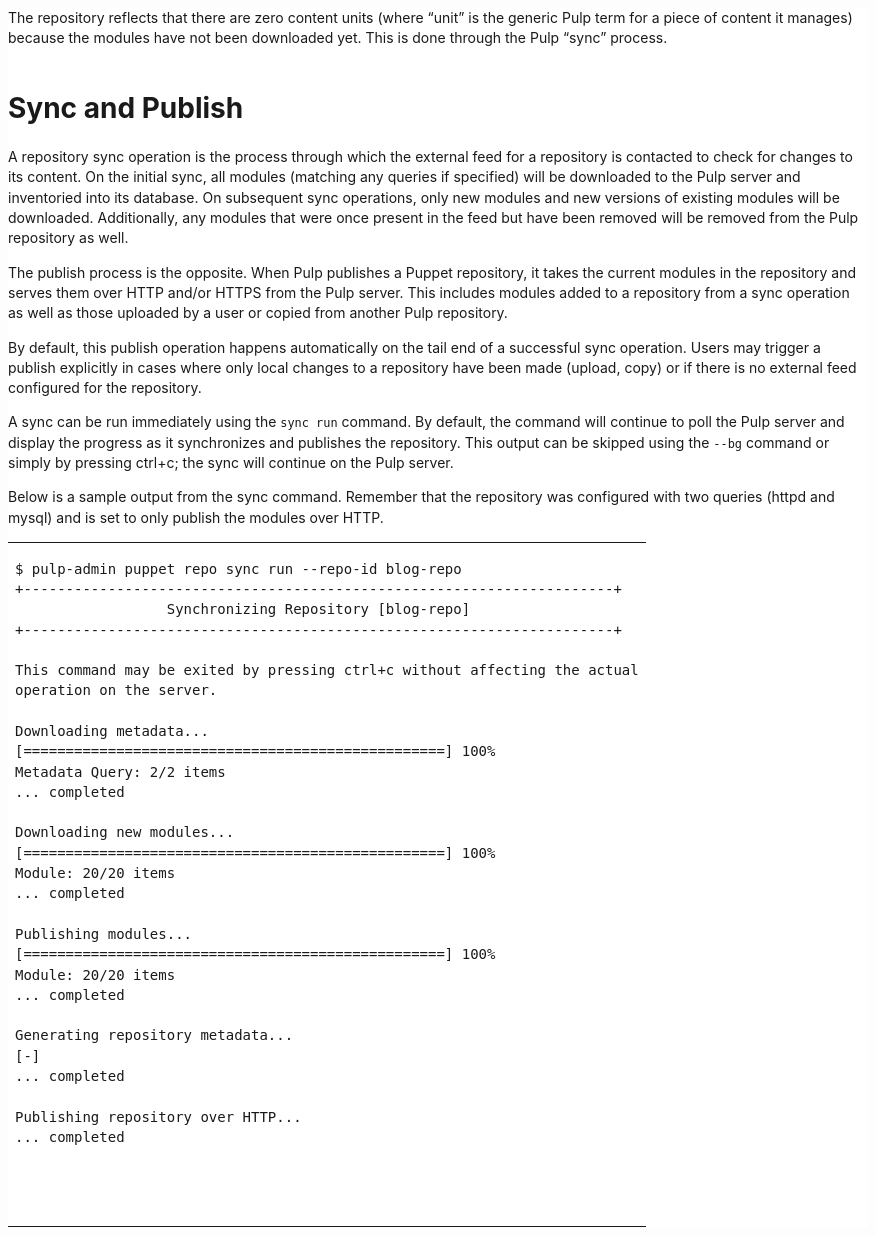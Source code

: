 The repository reflects that there are zero content units (where &#8220;unit&#8221; is the generic Pulp term for a piece of content it manages) because the modules have not been downloaded yet. This is done through the Pulp &#8220;sync&#8221; process.

# Sync and Publish

A repository sync operation is the process through which the external feed for a repository is contacted to check for changes to its content. On the initial sync, all modules (matching any queries if specified) will be downloaded to the Pulp server and inventoried into its database. On subsequent sync operations, only new modules and new versions of existing modules will be downloaded. Additionally, any modules that were once present in the feed but have been removed will be removed from the Pulp repository as well.

The publish process is the opposite. When Pulp publishes a Puppet repository, it takes the current modules in the repository and serves them over HTTP and/or HTTPS from the Pulp server. This includes modules added to a repository from a sync operation as well as those uploaded by a user or copied from another Pulp repository.

By default, this publish operation happens automatically on the tail end of a successful sync operation. Users may trigger a publish explicitly in cases where only local changes to a repository have been made (upload, copy) or if there is no external feed configured for the repository.

A sync can be run immediately using the `sync run` command. By default, the command will continue to poll the Pulp server and display the progress as it synchronizes and publishes the repository. This output can be skipped using the `--bg` command or simply by pressing ctrl+c; the sync will continue on the Pulp server.

Below is a sample output from the sync command. Remember that the repository was configured with two queries (httpd and mysql) and is set to only publish the modules over HTTP.

<div class="wp_syntax">
  <table>
    <tr>
      <td class="code">
        <pre class="none" style="font-family:monospace;">$ pulp-admin puppet repo sync run --repo-id blog-repo
+----------------------------------------------------------------------+
                  Synchronizing Repository [blog-repo]
+----------------------------------------------------------------------+
&nbsp;
This command may be exited by pressing ctrl+c without affecting the actual
operation on the server.
&nbsp;
Downloading metadata...
[==================================================] 100%
Metadata Query: 2/2 items
... completed
&nbsp;
Downloading new modules...
[==================================================] 100%
Module: 20/20 items
... completed
&nbsp;
Publishing modules...
[==================================================] 100%
Module: 20/20 items
... completed
&nbsp;
Generating repository metadata...
[-]
... completed
&nbsp;
Publishing repository over HTTP...
... completed
&nbsp;